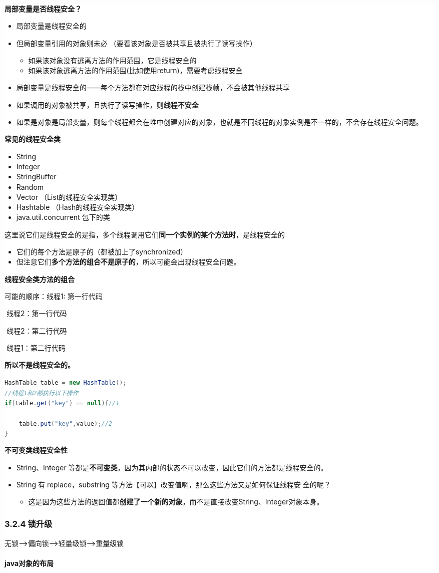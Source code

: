 **局部变量是否线程安全？**

- 局部变量是线程安全的
- 但局部变量引用的对象则未必 （要看该对象是否被共享且被执行了读写操作）
  - 如果该对象没有逃离方法的作用范围，它是线程安全的
  - 如果该对象逃离方法的作用范围(比如使用return)，需要考虑线程安全

- 局部变量是线程安全的——每个方法都在对应线程的栈中创建栈帧，不会被其他线程共享

- 如果调用的对象被共享，且执行了读写操作，则**线程不安全**
- 如果是对象是局部变量，则每个线程都会在堆中创建对应的对象，也就是不同线程的对象实例是不一样的，不会存在线程安全问题。

**常见的线程安全类**

- String
- Integer
- StringBuﬀer
- Random
- Vector （List的线程安全实现类）
- Hashtable （Hash的线程安全实现类）
- java.util.concurrent 包下的类

这里说它们是线程安全的是指，多个线程调用它们**同一个实例的某个方法时**，是线程安全的

- 它们的每个方法是原子的（都被加上了synchronized）
- 但注意它们**多个方法的组合不是原子的**，所以可能会出现线程安全问题。

**线程安全类方法的组合**

可能的顺序：线程1:  第一行代码

​                       线程2：第一行代码

​					   线程2：第二行代码

​					   线程1：第二行代码

**所以不是线程安全的。**

```java
HashTable table = new HashTable();
//线程1和2都执行以下操作
if(table.get("key") == null){//1
    
    table.put("key",value);//2
}
```

**不可变类线程安全性**

- String、Integer 等都是**不可变类**，因为其内部的状态不可以改变，因此它们的方法都是线程安全的。

- String 有 replace，substring 等方法【可以】改变值啊，那么这些方法又是如何保证线程安 全的呢？
  - 这是因为这些方法的返回值都**创建了一个新的对象**，而不是直接改变String、Integer对象本身。

### 3.2.4 锁升级

无锁——>偏向锁——>轻量级锁——>重量级锁

#### java对象的布局
